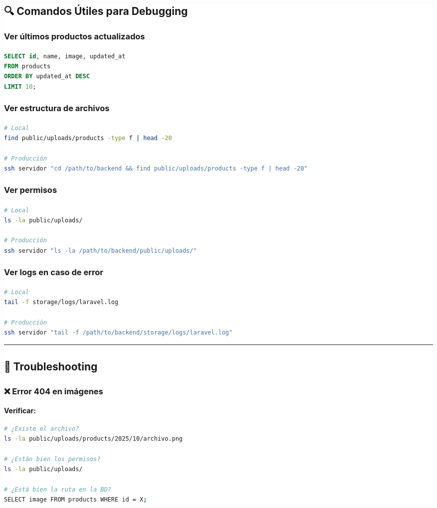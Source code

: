 ## 🔍 Comandos Útiles para Debugging

### Ver últimos productos actualizados
```sql
SELECT id, name, image, updated_at 
FROM products 
ORDER BY updated_at DESC 
LIMIT 10;
```

### Ver estructura de archivos
```bash
# Local
find public/uploads/products -type f | head -20

# Producción
ssh servidor "cd /path/to/backend && find public/uploads/products -type f | head -20"
```

### Ver permisos
```bash
# Local
ls -la public/uploads/

# Producción
ssh servidor "ls -la /path/to/backend/public/uploads/"
```

### Ver logs en caso de error
```bash
# Local
tail -f storage/logs/laravel.log

# Producción
ssh servidor "tail -f /path/to/backend/storage/logs/laravel.log"
```

---

## 🐛 Troubleshooting

### ❌ Error 404 en imágenes

**Verificar:**
```bash
# ¿Existe el archivo?
ls -la public/uploads/products/2025/10/archivo.png

# ¿Están bien los permisos?
ls -la public/uploads/

# ¿Está bien la ruta en la BD?
SELECT image FROM products WHERE id = X;
```
